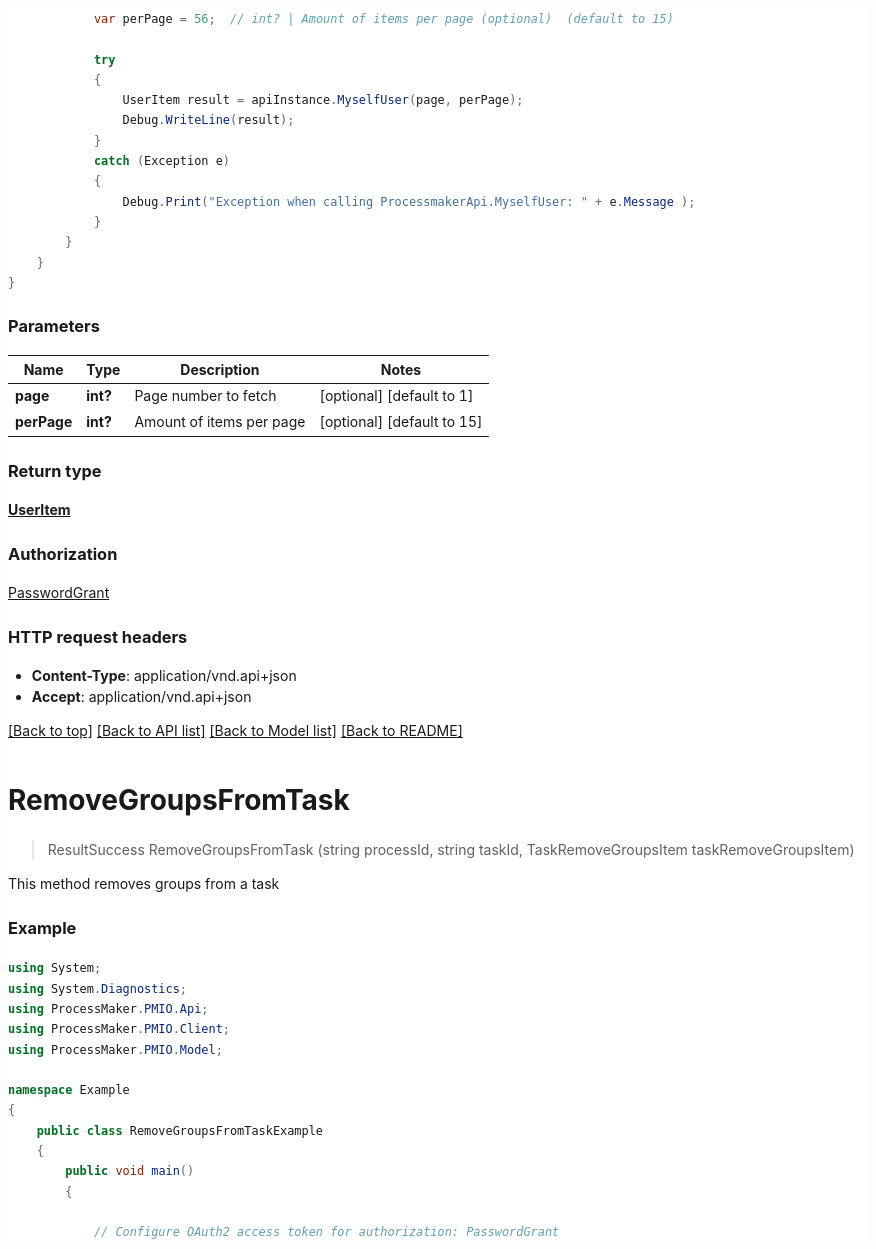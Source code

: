 ```csharp
            var perPage = 56;  // int? | Amount of items per page (optional)  (default to 15)

            try
            {
                UserItem result = apiInstance.MyselfUser(page, perPage);
                Debug.WriteLine(result);
            }
            catch (Exception e)
            {
                Debug.Print("Exception when calling ProcessmakerApi.MyselfUser: " + e.Message );
            }
        }
    }
}
```

### Parameters

Name | Type | Description  | Notes
------------- | ------------- | ------------- | -------------
 **page** | **int?**| Page number to fetch | [optional] [default to 1]
 **perPage** | **int?**| Amount of items per page | [optional] [default to 15]

### Return type

[**UserItem**](UserItem.md)

### Authorization

[PasswordGrant](../README.md#PasswordGrant)

### HTTP request headers

 - **Content-Type**: application/vnd.api+json
 - **Accept**: application/vnd.api+json

[[Back to top]](#) [[Back to API list]](../README.md#documentation-for-api-endpoints) [[Back to Model list]](../README.md#documentation-for-models) [[Back to README]](../README.md)

<a name="removegroupsfromtask"></a>
# **RemoveGroupsFromTask**
> ResultSuccess RemoveGroupsFromTask (string processId, string taskId, TaskRemoveGroupsItem taskRemoveGroupsItem)



This method removes groups from a task

### Example
```csharp
using System;
using System.Diagnostics;
using ProcessMaker.PMIO.Api;
using ProcessMaker.PMIO.Client;
using ProcessMaker.PMIO.Model;

namespace Example
{
    public class RemoveGroupsFromTaskExample
    {
        public void main()
        {
            
            // Configure OAuth2 access token for authorization: PasswordGrant
```
